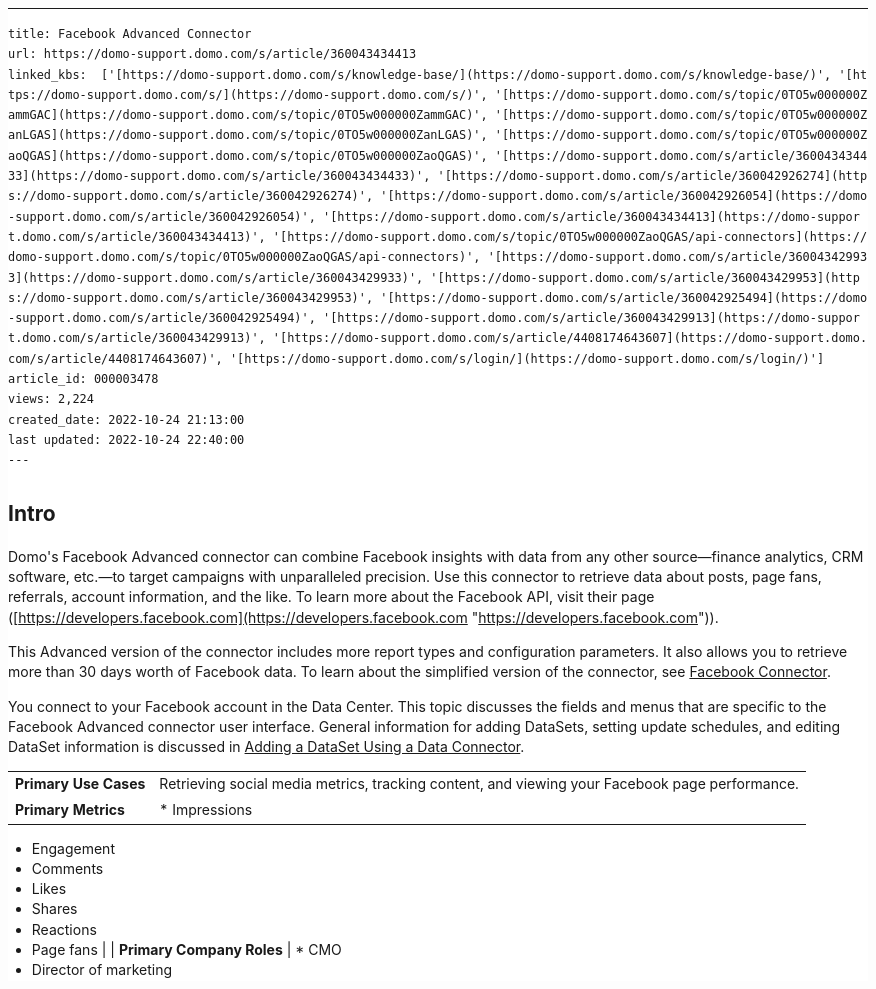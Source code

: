 ---
    title: Facebook Advanced Connector
    url: https://domo-support.domo.com/s/article/360043434413
    linked_kbs:  ['[https://domo-support.domo.com/s/knowledge-base/](https://domo-support.domo.com/s/knowledge-base/)', '[https://domo-support.domo.com/s/](https://domo-support.domo.com/s/)', '[https://domo-support.domo.com/s/topic/0TO5w000000ZammGAC](https://domo-support.domo.com/s/topic/0TO5w000000ZammGAC)', '[https://domo-support.domo.com/s/topic/0TO5w000000ZanLGAS](https://domo-support.domo.com/s/topic/0TO5w000000ZanLGAS)', '[https://domo-support.domo.com/s/topic/0TO5w000000ZaoQGAS](https://domo-support.domo.com/s/topic/0TO5w000000ZaoQGAS)', '[https://domo-support.domo.com/s/article/360043434433](https://domo-support.domo.com/s/article/360043434433)', '[https://domo-support.domo.com/s/article/360042926274](https://domo-support.domo.com/s/article/360042926274)', '[https://domo-support.domo.com/s/article/360042926054](https://domo-support.domo.com/s/article/360042926054)', '[https://domo-support.domo.com/s/article/360043434413](https://domo-support.domo.com/s/article/360043434413)', '[https://domo-support.domo.com/s/topic/0TO5w000000ZaoQGAS/api-connectors](https://domo-support.domo.com/s/topic/0TO5w000000ZaoQGAS/api-connectors)', '[https://domo-support.domo.com/s/article/360043429933](https://domo-support.domo.com/s/article/360043429933)', '[https://domo-support.domo.com/s/article/360043429953](https://domo-support.domo.com/s/article/360043429953)', '[https://domo-support.domo.com/s/article/360042925494](https://domo-support.domo.com/s/article/360042925494)', '[https://domo-support.domo.com/s/article/360043429913](https://domo-support.domo.com/s/article/360043429913)', '[https://domo-support.domo.com/s/article/4408174643607](https://domo-support.domo.com/s/article/4408174643607)', '[https://domo-support.domo.com/s/login/](https://domo-support.domo.com/s/login/)']
    article_id: 000003478
    views: 2,224
    created_date: 2022-10-24 21:13:00
    last updated: 2022-10-24 22:40:00
    ---



Intro
-----


Domo's Facebook Advanced connector can combine Facebook insights with data from any other source—finance analytics, CRM software, etc.—to target campaigns with unparalleled precision. Use this connector to retrieve data about posts, page fans, referrals, account information, and the like. To learn more about the Facebook API, visit their page ([https://developers.facebook.com](https://developers.facebook.com "https://developers.facebook.com")).


This Advanced version of the connector includes more report types and configuration parameters. It also allows you to retrieve more than 30 days worth of Facebook data. To learn about the simplified version of the connector, see [Facebook Connector](/s/article/360043434433 "Facebook Connector").  


You connect to your Facebook account in the Data Center. This topic discusses the fields and menus that are specific to the Facebook Advanced connector user interface. General information for adding DataSets, setting update schedules, and editing DataSet information is discussed in [Adding a DataSet Using a Data Connector](/s/article/360042926274).




|  |  |
| --- | --- |
| **Primary Use Cases** | Retrieving social media metrics, tracking content, and viewing your Facebook page performance. |
| **Primary Metrics** | * Impressions
* Engagement
* Comments
* Likes
* Shares
* Reactions
* Page fans
 |
| **Primary Company Roles** | * CMO
* Director of marketing